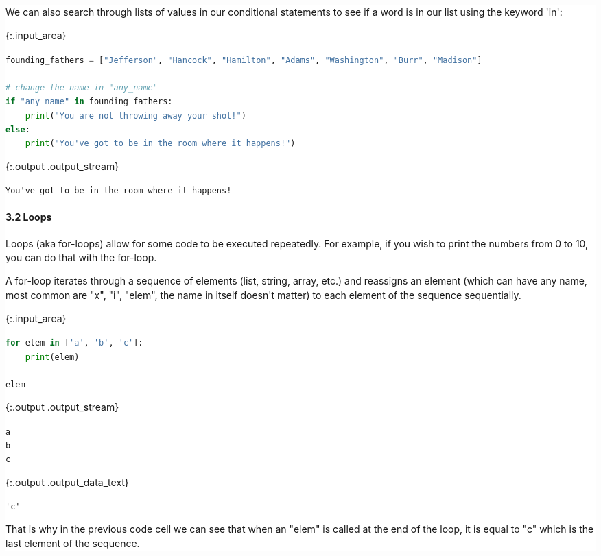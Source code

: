We can also search through lists of values in our conditional statements to see if a word is in our list using the keyword 'in':



{:.input_area}
```python
founding_fathers = ["Jefferson", "Hancock", "Hamilton", "Adams", "Washington", "Burr", "Madison"]

# change the name in "any_name"
if "any_name" in founding_fathers:
    print("You are not throwing away your shot!")
else:
    print("You've got to be in the room where it happens!")
```


{:.output .output_stream}
```
You've got to be in the room where it happens!

```

#### 3.2 Loops

Loops (aka for-loops) allow for some code to be executed repeatedly. For example, if you wish to print the numbers from 0 to 10, you can do that with the for-loop. 

A for-loop iterates through a sequence of elements (list, string, array, etc.) and reassigns an element (which can have any name, most common are "x", "i", "elem", the name in itself doesn't matter) to each element of the sequence sequentially. 



{:.input_area}
```python
for elem in ['a', 'b', 'c']:   
    print(elem)

elem
```


{:.output .output_stream}
```
a
b
c

```




{:.output .output_data_text}
```
'c'
```



That is why in the previous code cell we can see that when an "elem" is called at the end of the loop, it is equal to "c" which is the last element of the sequence.
